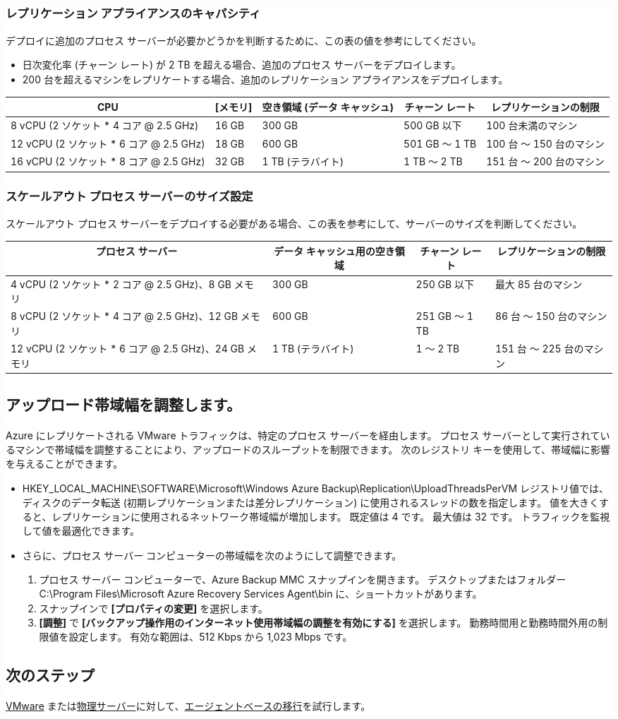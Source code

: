 ### <a name="replication-appliance-capacity"></a>レプリケーション アプライアンスのキャパシティ

デプロイに追加のプロセス サーバーが必要かどうかを判断するために、この表の値を参考にしてください。

- 日次変化率 (チャーン レート) が 2 TB を超える場合、追加のプロセス サーバーをデプロイします。
- 200 台を超えるマシンをレプリケートする場合、追加のレプリケーション アプライアンスをデプロイします。

**CPU** | **[メモリ]** | **空き領域 (データ キャッシュ)** | **チャーン レート** | **レプリケーションの制限**
--- | --- | --- | --- | ---
8 vCPU (2 ソケット * 4 コア \@ 2.5 GHz) | 16 GB | 300 GB | 500 GB 以下 | 100 台未満のマシン 
12 vCPU (2 ソケット * 6 コア \@ 2.5 GHz) | 18 GB | 600 GB | 501 GB ～ 1 TB | 100 台 ～ 150 台のマシン
16 vCPU (2 ソケット * 8 コア \@ 2.5 GHz) | 32 GB |  1 TB (テラバイト) | 1 TB ～ 2 TB | 151 台 ～ 200 台のマシン

### <a name="sizing-scale-out-process-servers"></a>スケールアウト プロセス サーバーのサイズ設定

スケールアウト プロセス サーバーをデプロイする必要がある場合、この表を参考にして、サーバーのサイズを判断してください。

**プロセス サーバー** | **データ キャッシュ用の空き領域** | **チャーン レート** | **レプリケーションの制限**
--- | --- | --- | --- 
4 vCPU (2 ソケット * 2 コア \@ 2.5 GHz)、8 GB メモリ | 300 GB | 250 GB 以下 | 最大 85 台のマシン 
8 vCPU (2 ソケット * 4 コア \@ 2.5 GHz)、12 GB メモリ | 600 GB | 251 GB ～ 1 TB | 86 台 ～ 150 台のマシン
12 vCPU (2 ソケット * 6 コア \@ 2.5 GHz)、24 GB メモリ | 1 TB (テラバイト) | 1 ～ 2 TB | 151 台 ～ 225 台のマシン

## <a name="throttle-upload-bandwidth"></a>アップロード帯域幅を調整します。

Azure にレプリケートされる VMware トラフィックは、特定のプロセス サーバーを経由します。 プロセス サーバーとして実行されているマシンで帯域幅を調整することにより、アップロードのスループットを制限できます。 次のレジストリ キーを使用して、帯域幅に影響を与えることができます。

- HKEY_LOCAL_MACHINE\SOFTWARE\Microsoft\Windows Azure Backup\Replication\UploadThreadsPerVM レジストリ値では、ディスクのデータ転送 (初期レプリケーションまたは差分レプリケーション) に使用されるスレッドの数を指定します。 値を大きくすると、レプリケーションに使用されるネットワーク帯域幅が増加します。 既定値は 4 です。 最大値は 32 です。 トラフィックを監視して値を最適化できます。
- さらに、プロセス サーバー コンピューターの帯域幅を次のようにして調整できます。

    1. プロセス サーバー コンピューターで、Azure Backup MMC スナップインを開きます。 デスクトップまたはフォルダー C:\Program Files\Microsoft Azure Recovery Services Agent\bin に、ショートカットがあります。 
    2. スナップインで **[プロパティの変更]** を選択します。
    3. **[調整]** で **[バックアップ操作用のインターネット使用帯域幅の調整を有効にする]** を選択します。 勤務時間用と勤務時間外用の制限値を設定します。 有効な範囲は、512 Kbps から 1,023 Mbps です。


## <a name="next-steps"></a>次のステップ

[VMware](tutorial-migrate-vmware-agent.md) または[物理サーバー](tutorial-migrate-physical-virtual-machines.md)に対して、[エージェントベースの移行](tutorial-migrate-vmware-agent.md)を試行します。
